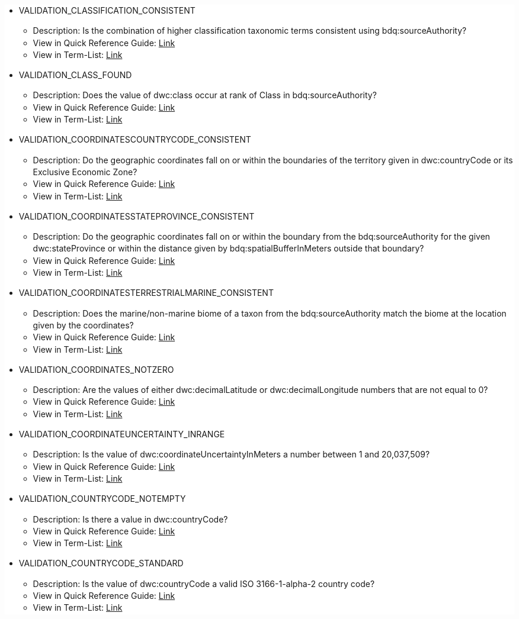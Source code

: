 - <a id="bdqtest_2750c040-1d4a-4149-99fe-0512785f2d5f"></a>VALIDATION_CLASSIFICATION_CONSISTENT
  - Description: Is the combination of higher classification taxonomic terms consistent using bdq:sourceAuthority?
  - View in Quick Reference Guide: [Link](../terms/bdqtest/index.md#VALIDATION_CLASSIFICATION_CONSISTENT)
  - View in Term-List: [Link](../list/bdqtest/index.md#bdqtest_2750c040-1d4a-4149-99fe-0512785f2d5f)

- <a id="bdqtest_2cd6884e-3d14-4476-94f7-1191cfff309b"></a>VALIDATION_CLASS_FOUND
  - Description: Does the value of dwc:class occur at rank of Class in bdq:sourceAuthority?
  - View in Quick Reference Guide: [Link](../terms/bdqtest/index.md#VALIDATION_CLASS_FOUND)
  - View in Term-List: [Link](../list/bdqtest/index.md#bdqtest_2cd6884e-3d14-4476-94f7-1191cfff309b)

- <a id="bdqtest_adb27d29-9f0d-4d52-b760-a77ba57a69c9"></a>VALIDATION_COORDINATESCOUNTRYCODE_CONSISTENT
  - Description: Do the geographic coordinates fall on or within the boundaries of the territory given in dwc:countryCode or its Exclusive Economic Zone?
  - View in Quick Reference Guide: [Link](../terms/bdqtest/index.md#VALIDATION_COORDINATESCOUNTRYCODE_CONSISTENT)
  - View in Term-List: [Link](../list/bdqtest/index.md#bdqtest_adb27d29-9f0d-4d52-b760-a77ba57a69c9)

- <a id="bdqtest_f18a470b-3fe1-4aae-9c65-a6d3db6b550c"></a>VALIDATION_COORDINATESSTATEPROVINCE_CONSISTENT
  - Description: Do the geographic coordinates fall on or within the boundary from the bdq:sourceAuthority for the given dwc:stateProvince or within the distance given by bdq:spatialBufferInMeters outside that boundary?
  - View in Quick Reference Guide: [Link](../terms/bdqtest/index.md#VALIDATION_COORDINATESSTATEPROVINCE_CONSISTENT)
  - View in Term-List: [Link](../list/bdqtest/index.md#bdqtest_f18a470b-3fe1-4aae-9c65-a6d3db6b550c)

- <a id="bdqtest_b9c184ce-a859-410c-9d12-71a338200380"></a>VALIDATION_COORDINATESTERRESTRIALMARINE_CONSISTENT
  - Description: Does the marine/non-marine biome of a taxon from the bdq:sourceAuthority match the biome at the location given by the coordinates?
  - View in Quick Reference Guide: [Link](../terms/bdqtest/index.md#VALIDATION_COORDINATESTERRESTRIALMARINE_CONSISTENT)
  - View in Term-List: [Link](../list/bdqtest/index.md#bdqtest_b9c184ce-a859-410c-9d12-71a338200380)

- <a id="bdqtest_1bf0e210-6792-4128-b8cc-ab6828aa4871"></a>VALIDATION_COORDINATES_NOTZERO
  - Description: Are the values of either dwc:decimalLatitude or dwc:decimalLongitude numbers that are not equal to 0?
  - View in Quick Reference Guide: [Link](../terms/bdqtest/index.md#VALIDATION_COORDINATES_NOTZERO)
  - View in Term-List: [Link](../list/bdqtest/index.md#bdqtest_1bf0e210-6792-4128-b8cc-ab6828aa4871)

- <a id="bdqtest_c6adf2ea-3051-4498-97f4-4b2f8a105f57"></a>VALIDATION_COORDINATEUNCERTAINTY_INRANGE
  - Description: Is the value of dwc:coordinateUncertaintyInMeters a number between 1 and 20,037,509?
  - View in Quick Reference Guide: [Link](../terms/bdqtest/index.md#VALIDATION_COORDINATEUNCERTAINTY_INRANGE)
  - View in Term-List: [Link](../list/bdqtest/index.md#bdqtest_c6adf2ea-3051-4498-97f4-4b2f8a105f57)

- <a id="bdqtest_853b79a2-b314-44a2-ae46-34a1e7ed85e4"></a>VALIDATION_COUNTRYCODE_NOTEMPTY
  - Description: Is there a value in dwc:countryCode?
  - View in Quick Reference Guide: [Link](../terms/bdqtest/index.md#VALIDATION_COUNTRYCODE_NOTEMPTY)
  - View in Term-List: [Link](../list/bdqtest/index.md#bdqtest_853b79a2-b314-44a2-ae46-34a1e7ed85e4)

- <a id="bdqtest_0493bcfb-652e-4d17-815b-b0cce0742fbe"></a>VALIDATION_COUNTRYCODE_STANDARD
  - Description: Is the value of dwc:countryCode a valid ISO 3166-1-alpha-2 country code?
  - View in Quick Reference Guide: [Link](../terms/bdqtest/index.md#VALIDATION_COUNTRYCODE_STANDARD)
  - View in Term-List: [Link](../list/bdqtest/index.md#bdqtest_0493bcfb-652e-4d17-815b-b0cce0742fbe)

